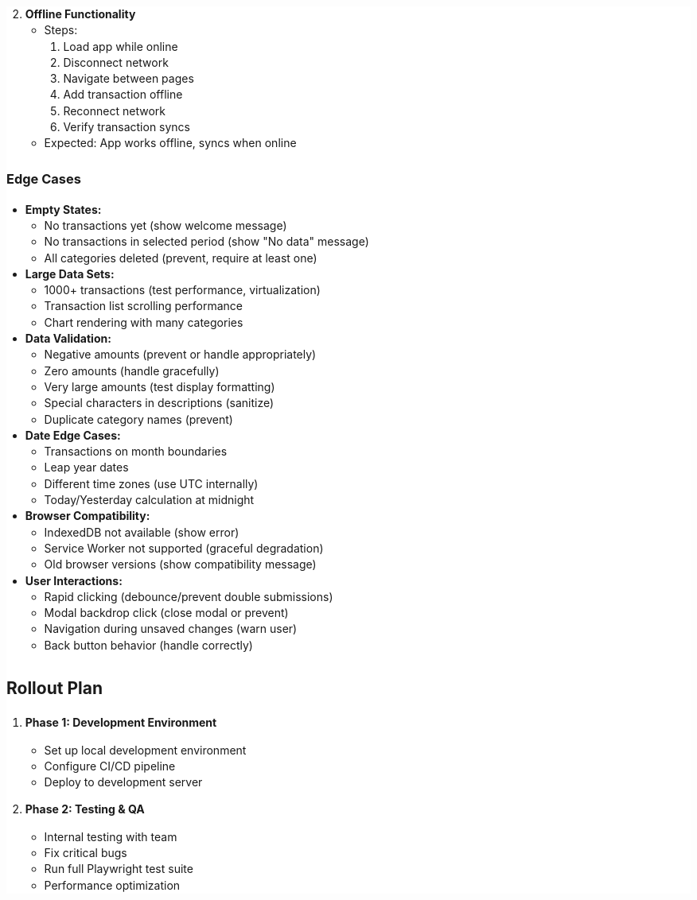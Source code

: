 2. **Offline Functionality**
   - Steps:
     1. Load app while online
     2. Disconnect network
     3. Navigate between pages
     4. Add transaction offline
     5. Reconnect network
     6. Verify transaction syncs
   - Expected: App works offline, syncs when online

### Edge Cases

- **Empty States:**
  - No transactions yet (show welcome message)
  - No transactions in selected period (show "No data" message)
  - All categories deleted (prevent, require at least one)
- **Large Data Sets:**
  - 1000+ transactions (test performance, virtualization)
  - Transaction list scrolling performance
  - Chart rendering with many categories
- **Data Validation:**
  - Negative amounts (prevent or handle appropriately)
  - Zero amounts (handle gracefully)
  - Very large amounts (test display formatting)
  - Special characters in descriptions (sanitize)
  - Duplicate category names (prevent)
- **Date Edge Cases:**
  - Transactions on month boundaries
  - Leap year dates
  - Different time zones (use UTC internally)
  - Today/Yesterday calculation at midnight
- **Browser Compatibility:**
  - IndexedDB not available (show error)
  - Service Worker not supported (graceful degradation)
  - Old browser versions (show compatibility message)
- **User Interactions:**
  - Rapid clicking (debounce/prevent double submissions)
  - Modal backdrop click (close modal or prevent)
  - Navigation during unsaved changes (warn user)
  - Back button behavior (handle correctly)

## Rollout Plan

1. **Phase 1: Development Environment**

   - Set up local development environment
   - Configure CI/CD pipeline
   - Deploy to development server

2. **Phase 2: Testing & QA**

   - Internal testing with team
   - Fix critical bugs
   - Run full Playwright test suite
   - Performance optimization
